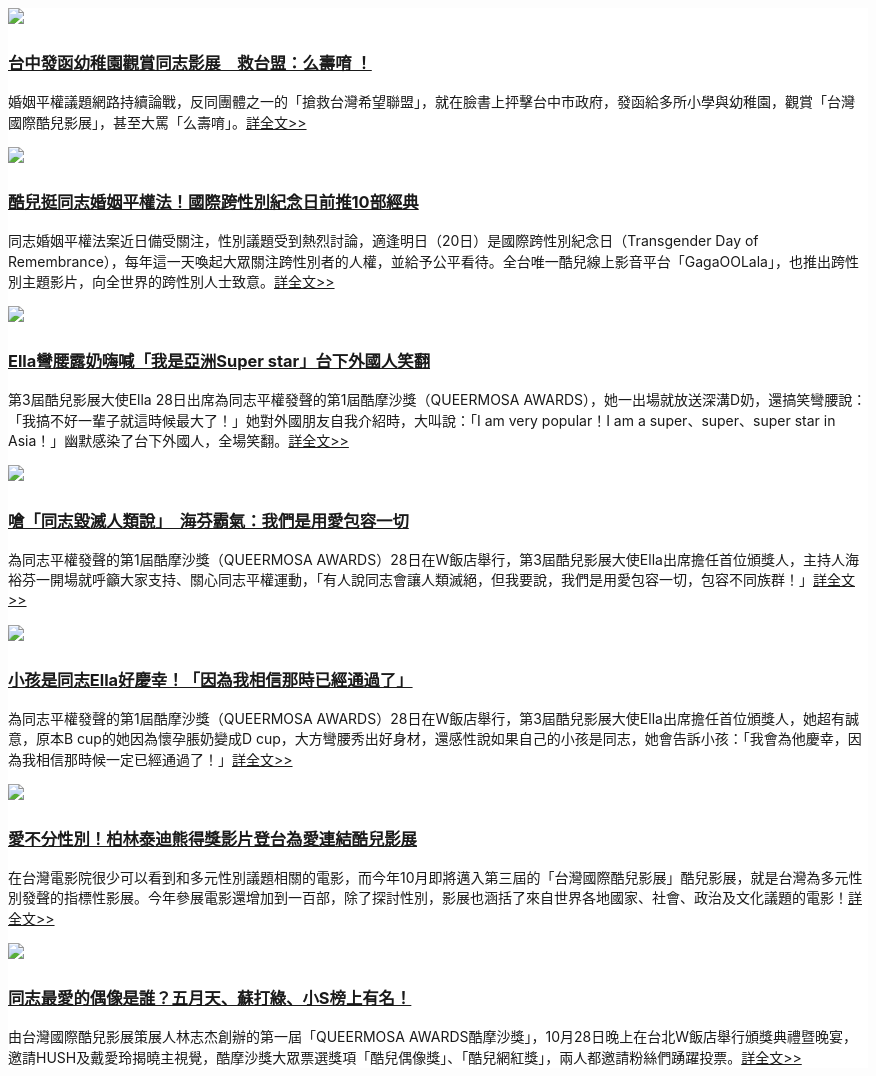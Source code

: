 ![](https://cdn2.ettoday.net/images/2220/c2220932.jpg)

### [台中發函幼稚園觀賞同志影展　救台盟：么壽唷 ！](https://www.ettoday.net/news/20161219/832580.htm)
婚姻平權議題網路持續論戰，反同團體之一的「搶救台灣希望聯盟」，就在臉書上抨擊台中市政府，發函給多所小學與幼稚園，觀賞「台灣國際酷兒影展」，甚至大罵「么壽唷」。[詳全文>>](https://www.ettoday.net/news/20161219/832580.htm)

![](https://cdn2.ettoday.net/images/2158/c2158438.jpg)

### [酷兒挺同志婚姻平權法！國際跨性別紀念日前推10部經典](https://star.ettoday.net/news/814195)
同志婚姻平權法案近日備受關注，性別議題受到熱烈討論，適逢明日（20日）是國際跨性別紀念日（Transgender Day of Remembrance），每年這一天喚起大眾關注跨性別者的人權，並給予公平看待。全台唯一酷兒線上影音平台「GagaOOLala」，也推出跨性別主題影片，向全世界的跨性別人士致意。[詳全文>>](https://star.ettoday.net/news/814195)

![](https://cdn2.ettoday.net/images/2117/c2117094.jpg)

### [Ella彎腰露奶嗨喊「我是亞洲Super star」台下外國人笑翻](https://star.ettoday.net/news/801541)
第3屆酷兒影展大使Ella 28日出席為同志平權發聲的第1屆酷摩沙獎（QUEERMOSA AWARDS），她一出場就放送深溝D奶，還搞笑彎腰說：「我搞不好一輩子就這時候最大了！」她對外國朋友自我介紹時，大叫說：「I am very popular！I am a super、super、super star in Asia！」幽默感染了台下外國人，全場笑翻。[詳全文>>](https://star.ettoday.net/news/801541)

![](https://cdn2.ettoday.net/images/2117/c2117040.jpg)

### [嗆「同志毀滅人類說」　海芬霸氣：我們是用愛包容一切](https://star.ettoday.net/news/801530)
為同志平權發聲的第1屆酷摩沙獎（QUEERMOSA AWARDS）28日在W飯店舉行，第3屆酷兒影展大使Ella出席擔任首位頒獎人，主持人海裕芬一開場就呼籲大家支持、關心同志平權運動，「有人說同志會讓人類滅絕，但我要說，我們是用愛包容一切，包容不同族群！」[詳全文>>](https://star.ettoday.net/news/801530)

![](https://cdn2.ettoday.net/images/2117/c2117005.jpg)

### [小孩是同志Ella好慶幸！「因為我相信那時已經通過了」](https://star.ettoday.net/news/801517)
為同志平權發聲的第1屆酷摩沙獎（QUEERMOSA AWARDS）28日在W飯店舉行，第3屆酷兒影展大使Ella出席擔任首位頒獎人，她超有誠意，原本B cup的她因為懷孕脹奶變成D cup，大方彎腰秀出好身材，還感性說如果自己的小孩是同志，她會告訴小孩：「我會為他慶幸，因為我相信那時候一定已經通過了！」[詳全文>>](https://star.ettoday.net/news/801517)

![](https://cdn2.ettoday.net/images/2072/c2072039.jpg)

### [愛不分性別！柏林泰迪熊得獎影片登台為愛連結酷兒影展](https://fashion.ettoday.net/news/788358)
在台灣電影院很少可以看到和多元性別議題相關的電影，而今年10月即將邁入第三屆的「台灣國際酷兒影展」酷兒影展，就是台灣為多元性別發聲的指標性影展。今年參展電影還增加到一百部，除了探討性別，影展也涵括了來自世界各地國家、社會、政治及文化議題的電影！[詳全文>>](https://fashion.ettoday.net/news/788358)

![](https://cdn2.ettoday.net/images/2005/c2005064.jpg)

### [同志最愛的偶像是誰？五月天、蘇打綠、小S榜上有名！](https://star.ettoday.net/news/766981)
由台灣國際酷兒影展策展人林志杰創辦的第一屆「QUEERMOSA AWARDS酷摩沙獎」，10月28日晚上在台北W飯店舉行頒獎典禮暨晚宴，邀請HUSH及戴愛玲揭曉主視覺，酷摩沙獎大眾票選獎項「酷兒偶像獎」、「酷兒網紅獎」，兩人都邀請粉絲們踴躍投票。[詳全文>>](https://star.ettoday.net/news/766981)
